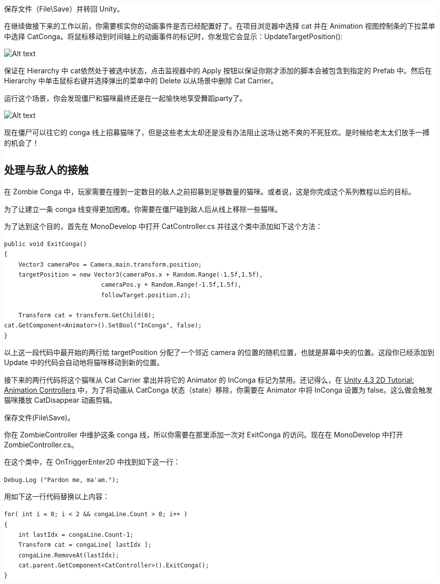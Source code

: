 保存文件（File\Save）并转回 Unity。

在继续做接下来的工作以前，你需要核实你的动画事件是否已经配置好了。在项目浏览器中选择 cat 并在 Animation 视图控制条的下拉菜单中选择 CatConga。将鼠标移动到时间轴上的动画事件的标记时，你发现它会显示：UpdateTargetPosition():

![Alt text](http://cdn4.raywenderlich.com/wp-content/uploads/2015/04/fixed_updatetarget.png)

保证在 Hierarchy 中 cat依然处于被选中状态，点击监视器中的 Apply 按钮以保证你刚才添加的脚本会被包含到指定的 Prefab 中。然后在 Hierarchy 中单击鼠标右键并选择弹出的菜单中的 Delete 以从场景中删除 Cat Carrier。

运行这个场景，你会发现僵尸和猫咪最终还是在一起愉快地享受舞蹈party了。

![Alt text](http://cdn2.raywenderlich.com/wp-content/uploads/2015/04/conga_working.gif)

现在僵尸可以往它的 conga 线上招募猫咪了，但是这些老太太却还是没有办法阻止这场让她不爽的不死狂欢。是时候给老太太们放手一搏的机会了！

## 处理与敌人的接触

在 Zombie Conga 中，玩家需要在撞到一定数目的敌人之前招募到足够数量的猫咪。或者说，这是你完成这个系列教程以后的目标。

为了让建立一条 conga 线变得更加困难。你需要在僵尸碰到敌人后从线上移除一些猫咪。

为了达到这个目的，首先在 MonoDevelop 中打开 CatController.cs 并往这个类中添加如下这个方法：

	public void ExitConga()
	{
		Vector3 cameraPos = Camera.main.transform.position;
		targetPosition = new Vector3(cameraPos.x + Random.Range(-1.5f,1.5f),
                               cameraPos.y + Random.Range(-1.5f,1.5f),
                               followTarget.position.z);
 
		Transform cat = transform.GetChild(0);
	cat.GetComponent<Animator>().SetBool("InConga", false);
	}

以上这一段代码中最开始的两行给 targetPosition 分配了一个邻近 camera 的位置的随机位置，也就是屏幕中央的位置。这段你已经添加到 Update 中的代码会自动地将猫咪移动到新的位置。

接下来的两行代码将这个猫咪从 Cat Carrier 拿出并将它的 Animator 的 InConga 标记为禁用。还记得么，在 [Unity 4.3 2D Tutorial: Animation Controllers](http://www.raywenderlich.com/66523/unity-2d-tutorial-animation-controllers) 中，为了将动画从 CatConga 状态（state）移除，你需要在 Animator 中将 InConga 设置为 false。这么做会触发猫咪播放 CatDisappear 动画剪辑。

保存文件(File\Save)。

你在 ZombieController 中维护这条 conga 线，所以你需要在那里添加一次对 ExitConga 的访问。现在在 MonoDevelop 中打开 ZombieController.cs。

在这个类中，在 OnTriggerEnter2D 中找到如下这一行：

	Debug.Log ("Pardon me, ma'am.");

用如下这一行代码替换以上内容：
	
	for( int i = 0; i < 2 && congaLine.Count > 0; i++ )
	{
		int lastIdx = congaLine.Count-1;
		Transform cat = congaLine[ lastIdx ];
		congaLine.RemoveAt(lastIdx);
		cat.parent.GetComponent<CatController>().ExitConga();
	}
	